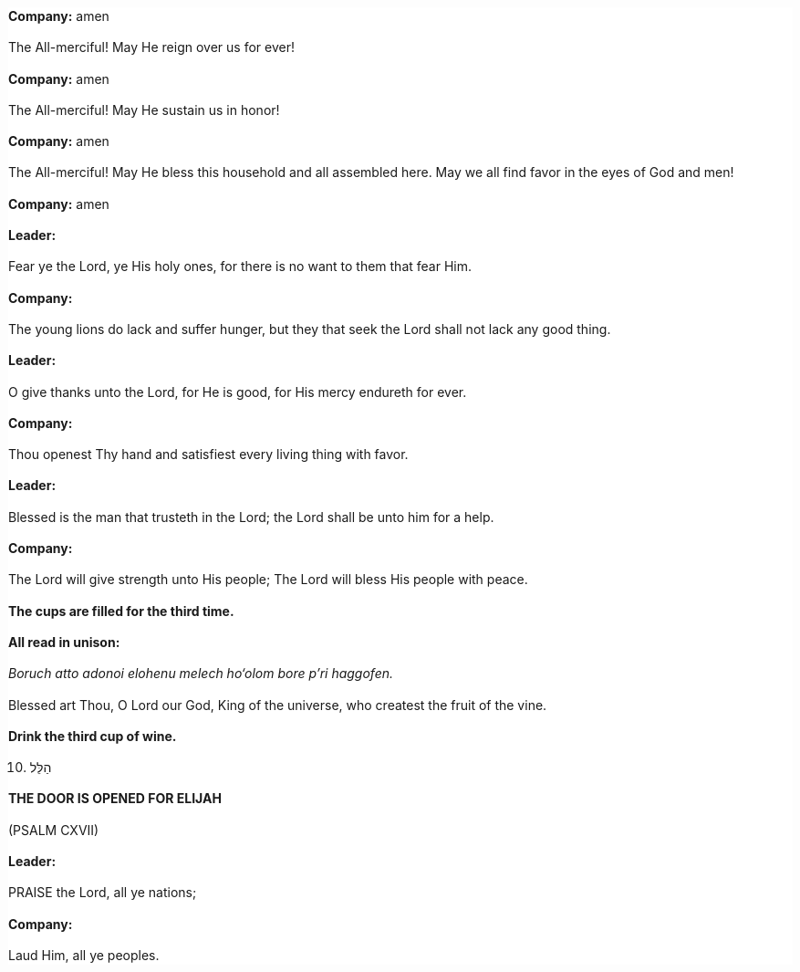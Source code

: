 **Company:** amen

The All-merciful! May He reign over us for ever!

**Company:** amen

The All-merciful! May He sustain us in honor!

**Company:** amen

The All-merciful! May He bless this household and all assembled here. May we all find favor in the eyes of God and men!

**Company:** amen

**Leader:**

Fear ye the Lord, ye His holy ones, for there is no want to them that fear Him.

**Company:**

The young lions do lack and suffer hunger, but they that seek the Lord shall not lack any good thing.

**Leader:**

O give thanks unto the Lord, for He is good, for His mercy endureth for ever.

**Company:**

Thou openest Thy hand and satisfiest every living thing with favor.

**Leader:**

Blessed is the man that trusteth in the Lord; the Lord shall be unto him for a help.

**Company:**

The Lord will give strength unto His people; The Lord will bless His people with peace.

**The cups are filled for the third time.**

**All read in unison:**

*Boruch atto adonoi elohenu melech ho‘olom bore p’ri haggofen.*

Blessed art Thou, O Lord our God, King of the universe, who createst the fruit of the vine.

**Drink the third cup of wine.**


10. ‏הַלֵּל‎

**THE DOOR IS OPENED FOR ELIJAH**

(PSALM CXVII)

**Leader:**

PRAISE the Lord, all ye nations;

**Company:**

Laud Him, all ye peoples.
